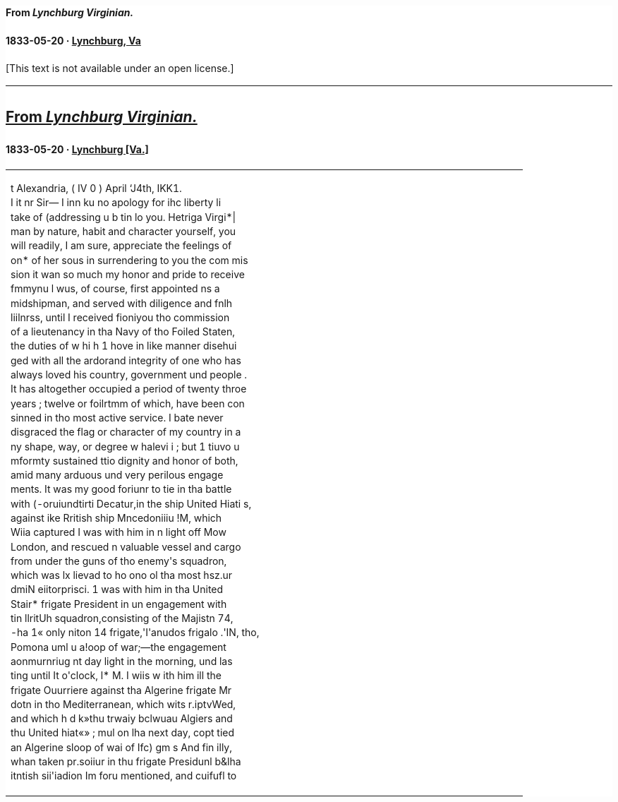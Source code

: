 #### From _Lynchburg Virginian._

#### 1833-05-20 &middot; [Lynchburg, Va](http://dbpedia.org/resource/Lynchburg%2C_Virginia)

[This text is not available under an open license.]

---

## [From _Lynchburg Virginian._](https://www.loc.gov/resource/sn84024649/1833-05-20/ed-1/?sp=1)

#### 1833-05-20 &middot; [Lynchburg [Va.]](http://dbpedia.org/resource/Lynchburg%2C_Virginia)

<table style="width: 100%;"><tr><td style="width: 50%">

  
t Alexandria, ( IV 0 ) April ‘J4th, IKK1.  
I it nr Sir— I inn ku no apology for ihc liberty li  
take of (addressing u b tin lo you. Hetriga Virgi*|  
man by nature, habit and character yourself, you  
will readily, I am sure, appreciate the feelings of  
on* of her sous in surrendering to you the com mis  
sion it wan so much my honor and pride to receive  
fmmynu l wus, of course, first appointed ns a  
midshipman, and served with diligence and fnlh  
liilnrss, until I received fioniyou tho commission  
of a lieutenancy in tha Navy of tho Foiled Staten,  
the duties of w hi h 1 hove in like manner disehui  
ged with all the ardorand integrity of one who has  
always loved his country, government und people .  
It has altogether occupied a period of twenty throe  
years ; twelve or foilrtmm of which, have been con  
sinned in tho most active service. I bate never  
disgraced the flag or character of my country in a  
ny shape, way, or degree w halevi i ; but 1 tiuvo u  
mformty sustained ttio dignity and honor of both,  
amid many arduous und very perilous engage  
ments. It was my good foriunr to tie in tha battle  
with (-oruiundtirti Decatur,in the ship United Hiati s,  
against ike Rritish ship Mncedoniiiu !M, which  
Wiia captured I was with him in n light off Mow  
London, and rescued n valuable vessel and cargo  
from under the guns of tho enemy&#x27;s squadron,  
which was lx lievad to ho ono ol tha most hsz.ur  
dmiN eiitorprisci. 1 was with him in tha United  
Stair* frigate President in un engagement with  
tin llritUh squadron,consisting of the Majistn 74,  
-ha 1« only niton 14 frigate,&#x27;I&#x27;anudos frigalo .&#x27;IN, tho,  
Pomona uml u a!oop of war;—the engagement  
aonmurnriug nt day light in the morning, und las­  
ting until It o&#x27;clock, l* M. I wiis w ith him ill the  
frigate Ouurriere against tha Algerine frigate Mr  
dotn in tho Mediterranean, which wits r.iptvWed,  
and which h d k»thu trwaiy bclwuau Algiers and  
thu United hiat«» ; mul on lha next day, copt tied  
an Algerine sloop of wai of Ifc) gm s And fin illy,  
whan taken pr.soiiur in thu frigate Presidunl b&amp;lha  
itntish sii&#x27;iadion Im foru mentioned, and cuifufl to  
  